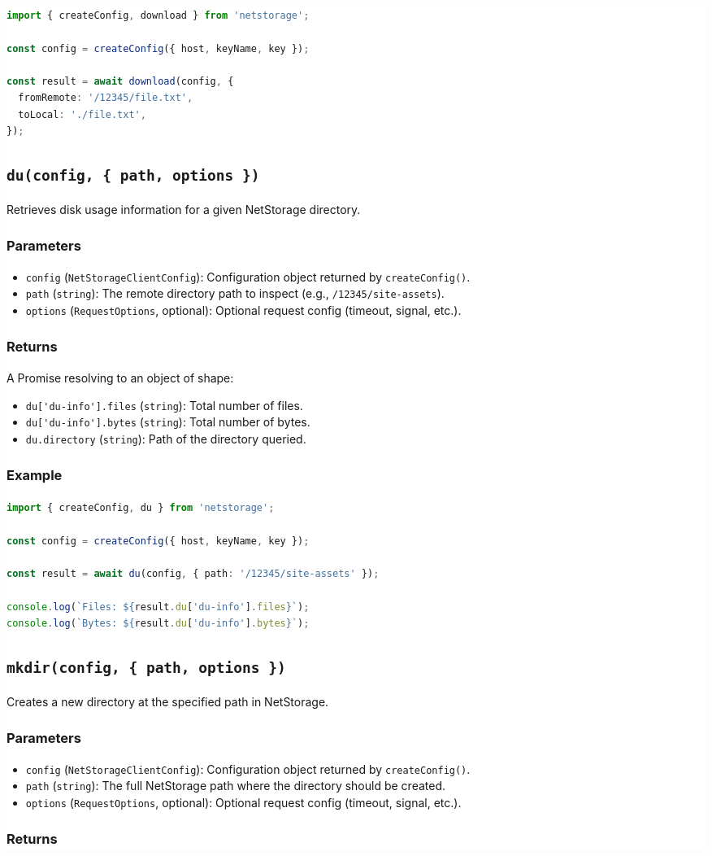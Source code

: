 ```ts
import { createConfig, download } from 'netstorage';

const config = createConfig({ host, keyName, key });

const result = await download(config, {
  fromRemote: '/12345/file.txt',
  toLocal: './file.txt',
});
```

## `du(config, { path, options })`

Retrieves disk usage information for a given NetStorage directory.

### Parameters

- `config` (`NetStorageClientConfig`): Configuration object returned by `createConfig()`.
- `path` (`string`): The remote directory path to inspect (e.g., `/12345/site-assets`).
- `options` (`RequestOptions`, optional): Optional request config (timeout, signal, etc.).

### Returns

A Promise resolving to an object of shape:

- `du['du-info'].files` (`string`): Total number of files.
- `du['du-info'].bytes` (`string`): Total number of bytes.
- `du.directory` (`string`): Path of the directory queried.

### Example

```ts
import { createConfig, du } from 'netstorage';

const config = createConfig({ host, keyName, key });

const result = await du(config, { path: '/12345/site-assets' });

console.log(`Files: ${result.du['du-info'].files}`);
console.log(`Bytes: ${result.du['du-info'].bytes}`);
```

## `mkdir(config, { path, options })`

Creates a new directory at the specified path in NetStorage.

### Parameters

- `config` (`NetStorageClientConfig`): Configuration object returned by `createConfig()`.
- `path` (`string`): The full NetStorage path where the directory should be created.
- `options` (`RequestOptions`, optional): Optional request config (timeout, signal, etc.).

### Returns
